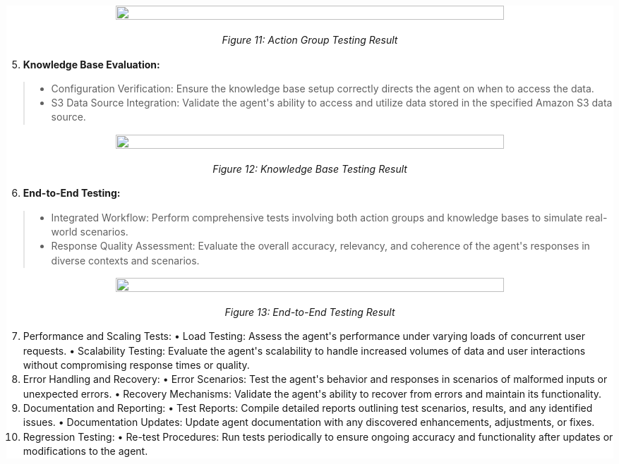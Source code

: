<p align="center">
  <img src="../design/ag-test.png" width="80%" height="80%">
</p>
<p align="center">
  <em>Figure 11: Action Group Testing Result</em>
</p>

5.  **Knowledge Base Evaluation:**
> - Configuration Verification: Ensure the knowledge base setup correctly directs the agent on when to access the data.
> - S3 Data Source Integration: Validate the agent's ability to access and utilize data stored in the specified Amazon S3 data source.

<p align="center">
  <img src="../design/kb-test.png" width="80%" height="80%">
</p>
<p align="center">
  <em>Figure 12: Knowledge Base Testing Result</em>
</p>

6.  **End-to-End Testing:**
> - Integrated Workflow: Perform comprehensive tests involving both action groups and knowledge bases to simulate real-world scenarios.
> - Response Quality Assessment: Evaluate the overall accuracy, relevancy, and coherence of the agent's responses in diverse contexts and scenarios.

<p align="center">
  <img src="../design/complete-test.png" width="80%" height="80%">
</p>
<p align="center">
  <em>Figure 13: End-to-End Testing Result</em>
</p>

7.  Performance and Scaling Tests:
• Load Testing: Assess the agent's performance under varying loads of concurrent user requests.
• Scalability Testing: Evaluate the agent's scalability to handle increased volumes of data and user interactions without compromising response times or quality.
8.  Error Handling and Recovery:
• Error Scenarios: Test the agent's behavior and responses in scenarios of malformed inputs or unexpected errors.
• Recovery Mechanisms: Validate the agent's ability to recover from errors and maintain its functionality.
9.  Documentation and Reporting:
• Test Reports: Compile detailed reports outlining test scenarios, results, and any identified issues.
• Documentation Updates: Update agent documentation with any discovered enhancements, adjustments, or fixes.
10. Regression Testing:
• Re-test Procedures: Run tests periodically to ensure ongoing accuracy and functionality after updates or modifications to the agent.


